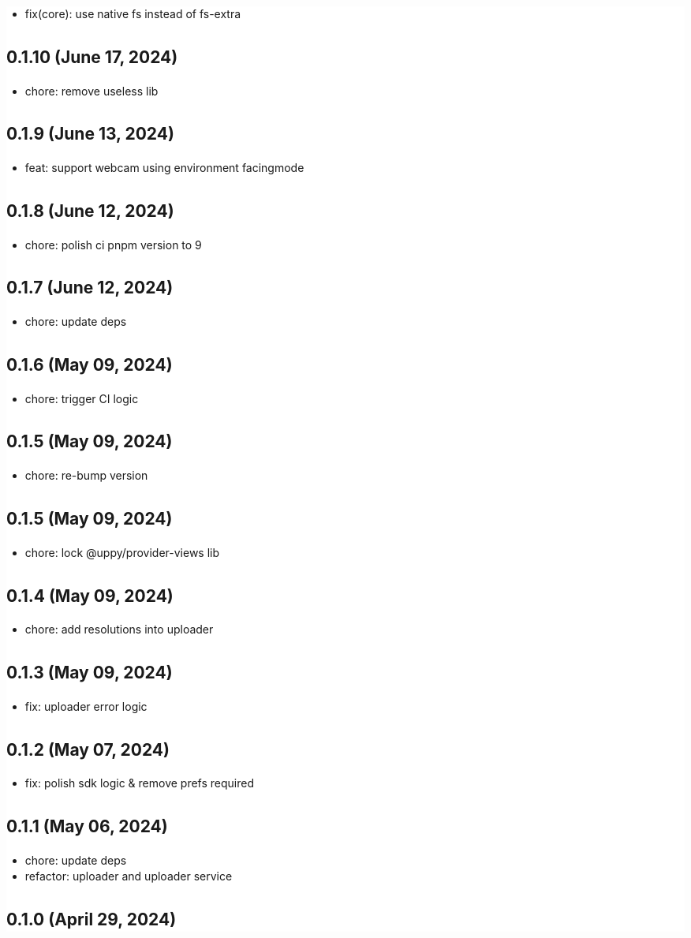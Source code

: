 - fix(core): use native fs instead of fs-extra

## 0.1.10 (June 17, 2024)

- chore: remove useless lib

## 0.1.9 (June 13, 2024)

- feat: support webcam using environment facingmode

## 0.1.8 (June 12, 2024)

- chore: polish ci pnpm version to 9

## 0.1.7 (June 12, 2024)

- chore: update deps

## 0.1.6 (May 09, 2024)

- chore: trigger CI logic

## 0.1.5 (May 09, 2024)

- chore: re-bump version

## 0.1.5 (May 09, 2024)

- chore: lock @uppy/provider-views lib

## 0.1.4 (May 09, 2024)

- chore: add resolutions into uploader

## 0.1.3 (May 09, 2024)

- fix: uploader error logic

## 0.1.2 (May 07, 2024)

- fix: polish sdk logic & remove prefs required

## 0.1.1 (May 06, 2024)

- chore: update deps
- refactor: uploader and uploader service

## 0.1.0 (April 29, 2024)
